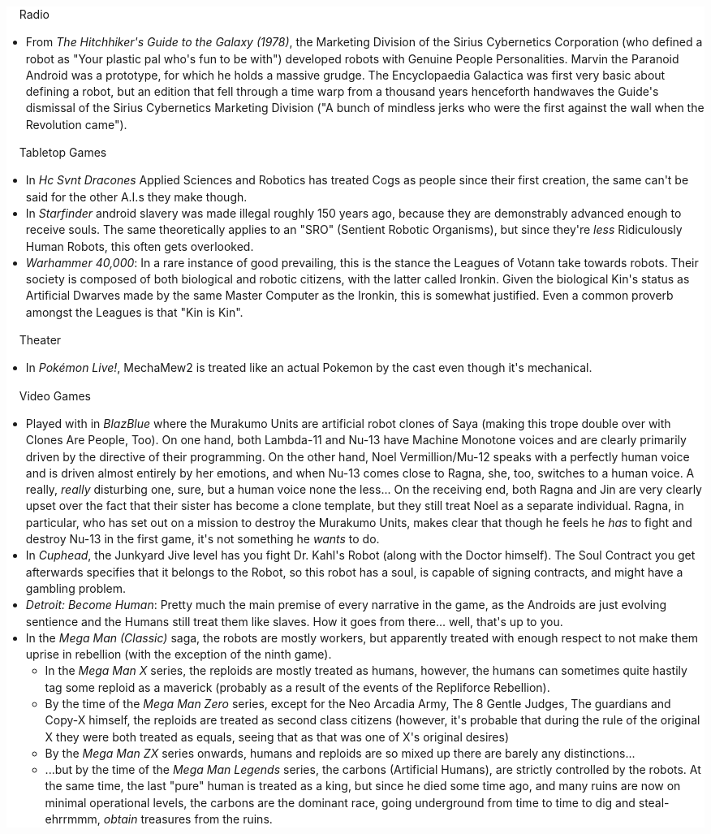     Radio 

-   From _The Hitchhiker's Guide to the Galaxy (1978)_, the Marketing Division of the Sirius Cybernetics Corporation (who defined a robot as "Your plastic pal who's fun to be with") developed robots with Genuine People Personalities. Marvin the Paranoid Android was a prototype, for which he holds a massive grudge. The Encyclopaedia Galactica was first very basic about defining a robot, but an edition that fell through a time warp from a thousand years henceforth handwaves the Guide's dismissal of the Sirius Cybernetics Marketing Division ("A bunch of mindless jerks who were the first against the wall when the Revolution came").

    Tabletop Games 

-   In _Hc Svnt Dracones_ Applied Sciences and Robotics has treated Cogs as people since their first creation, the same can't be said for the other A.I.s they make though.
-   In _Starfinder_ android slavery was made illegal roughly 150 years ago, because they are demonstrably advanced enough to receive souls. The same theoretically applies to an "SRO" (Sentient Robotic Organisms), but since they're _less_ Ridiculously Human Robots, this often gets overlooked.
-   _Warhammer 40,000_: In a rare instance of good prevailing, this is the stance the Leagues of Votann take towards robots. Their society is composed of both biological and robotic citizens, with the latter called Ironkin. Given the biological Kin's status as Artificial Dwarves made by the same Master Computer as the Ironkin, this is somewhat justified. Even a common proverb amongst the Leagues is that "Kin is Kin".

    Theater 

-   In _Pokémon Live!_, MechaMew2 is treated like an actual Pokemon by the cast even though it's mechanical.

    Video Games 

-   Played with in _BlazBlue_ where the Murakumo Units are artificial robot clones of Saya (making this trope double over with Clones Are People, Too). On one hand, both Lambda-11 and Nu-13 have Machine Monotone voices and are clearly primarily driven by the directive of their programming. On the other hand, Noel Vermillion/Mu-12 speaks with a perfectly human voice and is driven almost entirely by her emotions, and when Nu-13 comes close to Ragna, she, too, switches to a human voice. A really, _really_ disturbing one, sure, but a human voice none the less... On the receiving end, both Ragna and Jin are very clearly upset over the fact that their sister has become a clone template, but they still treat Noel as a separate individual. Ragna, in particular, who has set out on a mission to destroy the Murakumo Units, makes clear that though he feels he _has_ to fight and destroy Nu-13 in the first game, it's not something he _wants_ to do.
-   In _Cuphead_, the Junkyard Jive level has you fight Dr. Kahl's Robot (along with the Doctor himself). The Soul Contract you get afterwards specifies that it belongs to the Robot, so this robot has a soul, is capable of signing contracts, and might have a gambling problem.
-   _Detroit: Become Human_: Pretty much the main premise of every narrative in the game, as the Androids are just evolving sentience and the Humans still treat them like slaves. How it goes from there... well, that's up to you.
-   In the _Mega Man (Classic)_ saga, the robots are mostly workers, but apparently treated with enough respect to not make them uprise in rebellion (with the exception of the ninth game).
    -   In the _Mega Man X_ series, the reploids are mostly treated as humans, however, the humans can sometimes quite hastily tag some reploid as a maverick (probably as a result of the events of the Repliforce Rebellion).
    -   By the time of the _Mega Man Zero_ series, except for the Neo Arcadia Army, The 8 Gentle Judges, The guardians and Copy-X himself, the reploids are treated as second class citizens (however, it's probable that during the rule of the original X they were both treated as equals, seeing that as that was one of X's original desires)
    -   By the _Mega Man ZX_ series onwards, humans and reploids are so mixed up there are barely any distinctions...
    -   ...but by the time of the _Mega Man Legends_ series, the carbons (Artificial Humans), are strictly controlled by the robots. At the same time, the last "pure" human is treated as a king, but since he died some time ago, and many ruins are now on minimal operational levels, the carbons are the dominant race, going underground from time to time to dig and steal- ehrrmmm, _obtain_ treasures from the ruins.